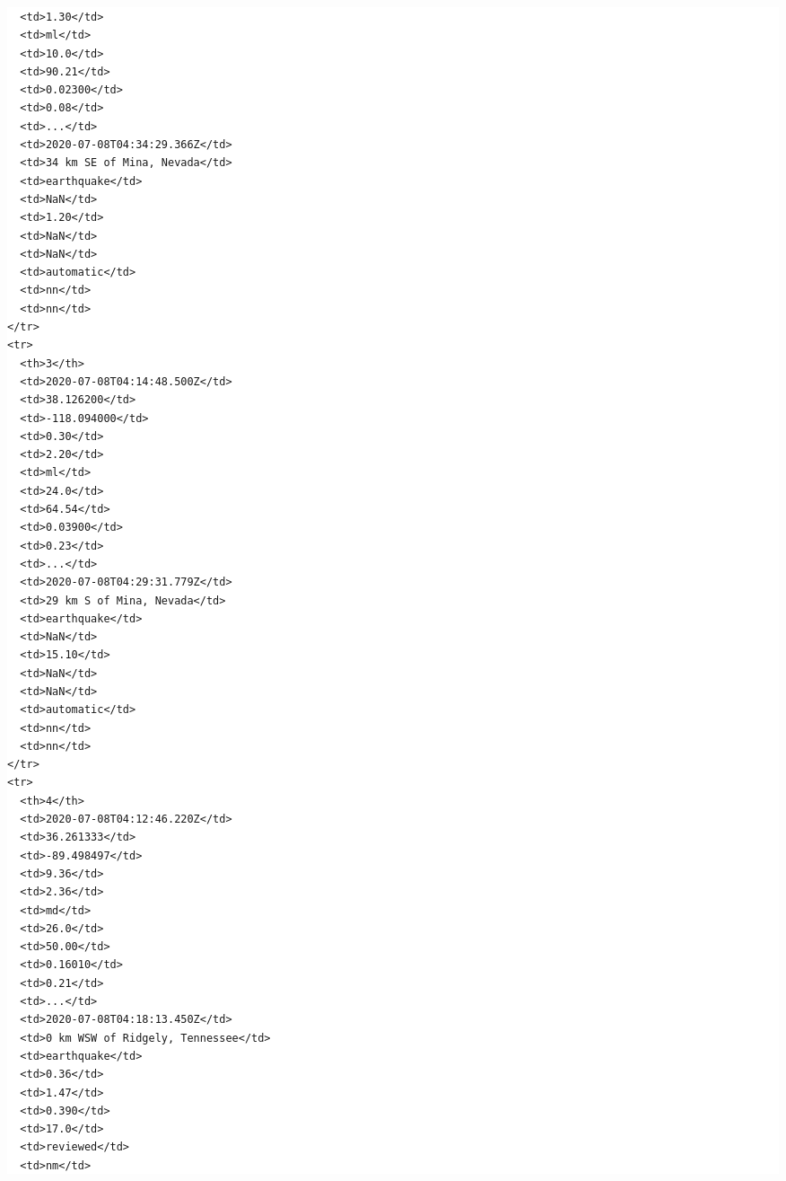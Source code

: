       <td>1.30</td>
      <td>ml</td>
      <td>10.0</td>
      <td>90.21</td>
      <td>0.02300</td>
      <td>0.08</td>
      <td>...</td>
      <td>2020-07-08T04:34:29.366Z</td>
      <td>34 km SE of Mina, Nevada</td>
      <td>earthquake</td>
      <td>NaN</td>
      <td>1.20</td>
      <td>NaN</td>
      <td>NaN</td>
      <td>automatic</td>
      <td>nn</td>
      <td>nn</td>
    </tr>
    <tr>
      <th>3</th>
      <td>2020-07-08T04:14:48.500Z</td>
      <td>38.126200</td>
      <td>-118.094000</td>
      <td>0.30</td>
      <td>2.20</td>
      <td>ml</td>
      <td>24.0</td>
      <td>64.54</td>
      <td>0.03900</td>
      <td>0.23</td>
      <td>...</td>
      <td>2020-07-08T04:29:31.779Z</td>
      <td>29 km S of Mina, Nevada</td>
      <td>earthquake</td>
      <td>NaN</td>
      <td>15.10</td>
      <td>NaN</td>
      <td>NaN</td>
      <td>automatic</td>
      <td>nn</td>
      <td>nn</td>
    </tr>
    <tr>
      <th>4</th>
      <td>2020-07-08T04:12:46.220Z</td>
      <td>36.261333</td>
      <td>-89.498497</td>
      <td>9.36</td>
      <td>2.36</td>
      <td>md</td>
      <td>26.0</td>
      <td>50.00</td>
      <td>0.16010</td>
      <td>0.21</td>
      <td>...</td>
      <td>2020-07-08T04:18:13.450Z</td>
      <td>0 km WSW of Ridgely, Tennessee</td>
      <td>earthquake</td>
      <td>0.36</td>
      <td>1.47</td>
      <td>0.390</td>
      <td>17.0</td>
      <td>reviewed</td>
      <td>nm</td>